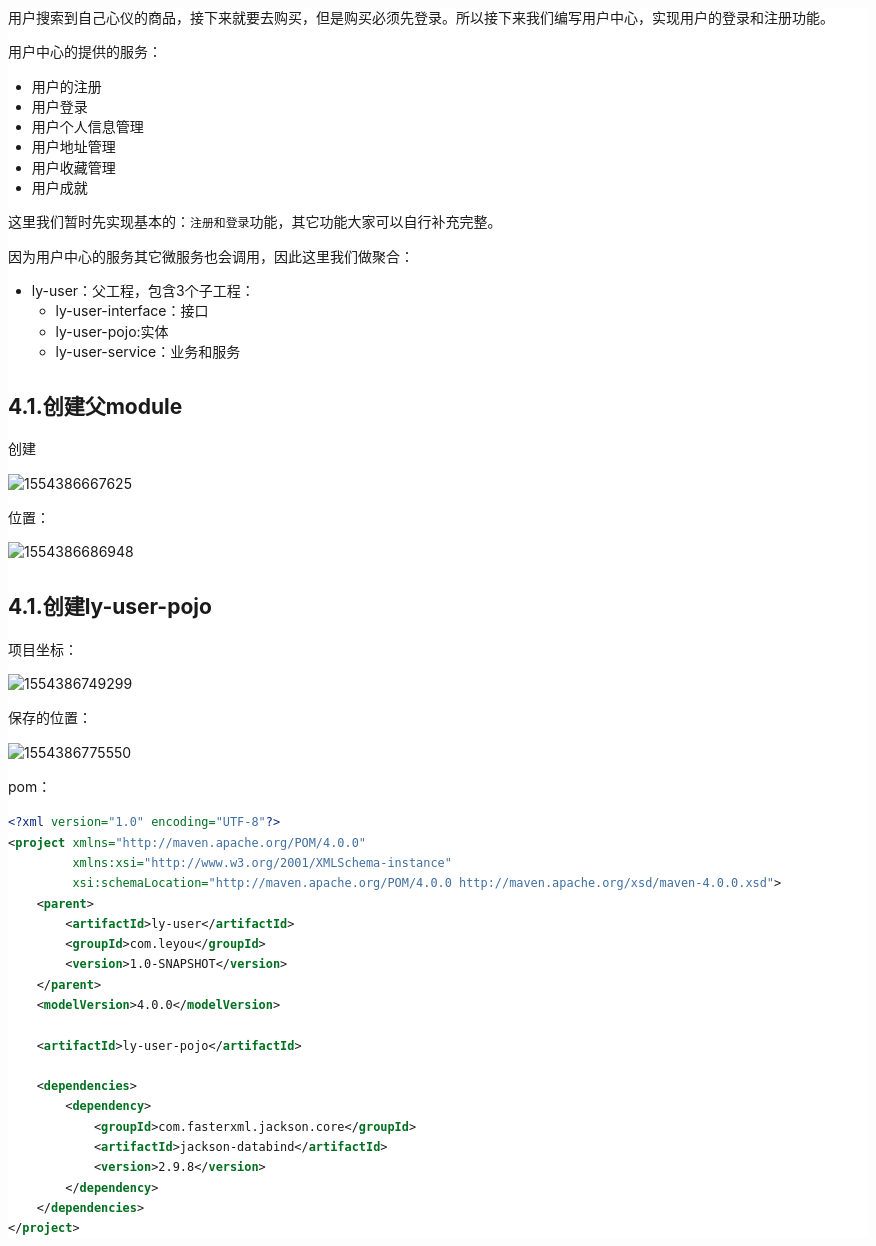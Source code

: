 用户搜索到自己心仪的商品，接下来就要去购买，但是购买必须先登录。所以接下来我们编写用户中心，实现用户的登录和注册功能。

用户中心的提供的服务：

- 用户的注册
- 用户登录
- 用户个人信息管理
- 用户地址管理
- 用户收藏管理
- 用户成就

这里我们暂时先实现基本的：`注册和登录`功能，其它功能大家可以自行补充完整。

因为用户中心的服务其它微服务也会调用，因此这里我们做聚合：

- ly-user：父工程，包含3个子工程：
  - ly-user-interface：接口
  - ly-user-pojo:实体
  - ly-user-service：业务和服务

## 4.1.创建父module

创建

![1554386667625](assets/1554386667625.png)

位置：

 ![1554386686948](assets/1554386686948.png)

## 4.1.创建ly-user-pojo

项目坐标：

![1554386749299](assets/1554386749299.png) 

保存的位置：

![1554386775550](assets/1554386775550.png)



pom：

```xml
<?xml version="1.0" encoding="UTF-8"?>
<project xmlns="http://maven.apache.org/POM/4.0.0"
         xmlns:xsi="http://www.w3.org/2001/XMLSchema-instance"
         xsi:schemaLocation="http://maven.apache.org/POM/4.0.0 http://maven.apache.org/xsd/maven-4.0.0.xsd">
    <parent>
        <artifactId>ly-user</artifactId>
        <groupId>com.leyou</groupId>
        <version>1.0-SNAPSHOT</version>
    </parent>
    <modelVersion>4.0.0</modelVersion>

    <artifactId>ly-user-pojo</artifactId>

    <dependencies>
        <dependency>
            <groupId>com.fasterxml.jackson.core</groupId>
            <artifactId>jackson-databind</artifactId>
            <version>2.9.8</version>
        </dependency>
    </dependencies>
</project>
```